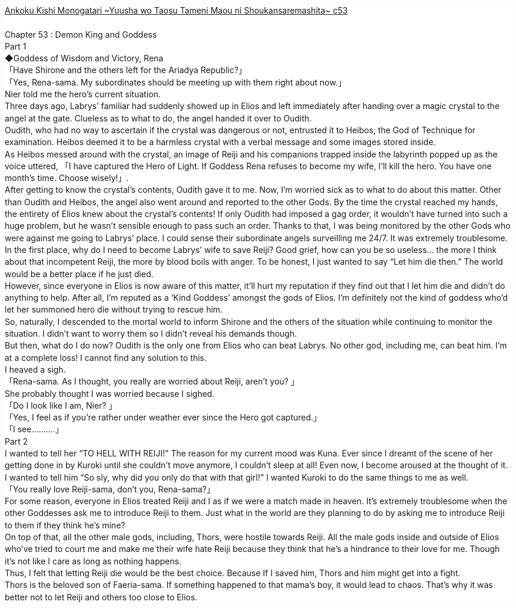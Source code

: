 [Ankoku Kishi Monogatari ~Yuusha wo Taosu Tameni Maou ni Shoukansaremashita~ c53](https://foxaholic.com/novel/ankoku-kishi-monogatari-yuusha-wo-taosu-tameni-maou-ni-shoukansaremashita/chapter-53/)
<br/><br/>
Chapter 53 : Demon King and Goddess<br/>
Part 1<br/>
◆Goddess of Wisdom and Victory, Rena<br/>
「Have Shirone and the others left for the Ariadya Republic?」<br/>
「Yes, Rena-sama. My subordinates should be meeting up with them right about now.」<br/>
Nier told me the hero’s current situation.<br/>
Three days ago, Labrys’ familiar had suddenly showed up in Elios and left immediately after handing over a magic crystal to the angel at the gate. Clueless as to what to do, the angel handed it over to Oudith.<br/>
Oudith, who had no way to ascertain if the crystal was dangerous or not, entrusted it to Heibos, the God of Technique for examination. Heibos deemed it to be a harmless crystal with a verbal message and some images stored inside.<br/>
As Heibos messed around with the crystal, an image of Reiji and his companions trapped inside the labyrinth popped up as the voice uttered, 「I have captured the Hero of Light. If Goddess Rena refuses to become my wife, I’ll kill the hero. You have one month’s time. Choose wisely!」.<br/>
After getting to know the crystal’s contents, Oudith gave it to me. Now, I’m worried sick as to what to do about this matter. Other than Oudith and Heibos, the angel also went around and reported to the other Gods. By the time the crystal reached my hands, the entirety of Elios knew about the crystal’s contents! If only Oudith had imposed a gag order, it wouldn’t have turned into such a huge problem, but he wasn’t sensible enough to pass such an order. Thanks to that, I was being monitored by the other Gods who were against me going to Labrys’ place. I could sense their subordinate angels surveilling me 24/7. It was extremely troublesome.<br/>
In the first place, why do I need to become Labrys’ wife to save Reiji? Good grief, how can you be so useless… the more I think about that incompetent Reiji, the more by blood boils with anger. To be honest, I just wanted to say “Let him die then.” The world would be a better place if he just died.<br/>
However, since everyone in Elios is now aware of this matter, it’ll hurt my reputation if they find out that I let him die and didn’t do anything to help. After all, I’m reputed as a ‘Kind Goddess’ amongst the gods of Elios. I’m definitely not the kind of goddess who’d let her summoned hero die without trying to rescue him.<br/>
So, naturally, I descended to the mortal world to inform Shirone and the others of the situation while continuing to monitor the situation. I didn’t want to worry them so I didn’t reveal his demands though.<br/>
But then, what do I do now? Oudith is the only one from Elios who can beat Labrys. No other god, including me, can beat him. I’m at a complete loss! I cannot find any solution to this.<br/>
I heaved a sigh.<br/>
「Rena-sama. As I thought, you really are worried about Reiji, aren’t you? 」<br/>
She probably thought I was worried because I sighed.<br/>
「Do I look like I am, Nier? 」<br/>
「Yes, I feel as if you’re rather under weather ever since the Hero got captured.」<br/>
「I see……….」<br/>
Part 2<br/>
I wanted to tell her “TO HELL WITH REIJI!” The reason for my current mood was Kuna. Ever since I dreamt of the scene of her getting done in by Kuroki until she couldn’t move anymore, I couldn’t sleep at all! Even now, I become aroused at the thought of it. I wanted to tell him “So sly, why did you only do that with that girl!” I wanted Kuroki to do the same things to me as well.<br/>
「You really love Reiji-sama, don’t you, Rena-sama?」<br/>
For some reason, everyone in Elios treated Reiji and I as if we were a match made in heaven. It’s extremely troublesome when the other Goddesses ask me to introduce Reiji to them. Just what in the world are they planning to do by asking me to introduce Reiji to them if they think he’s mine?<br/>
On top of that, all the other male gods, including, Thors, were hostile towards Reiji. All the male gods inside and outside of Elios who’ve tried to court me and make me their wife hate Reiji because they think that he’s a hindrance to their love for me. Though it’s not like I care as long as nothing happens.<br/>
Thus, I felt that letting Reiji die would be the best choice. Because If I saved him, Thors and him might get into a fight.<br/>
Thors is the beloved son of Faeria-sama. If something happened to that mama’s boy, it would lead to chaos. That’s why it was better not to let Reiji and others too close to Elios.<br/>